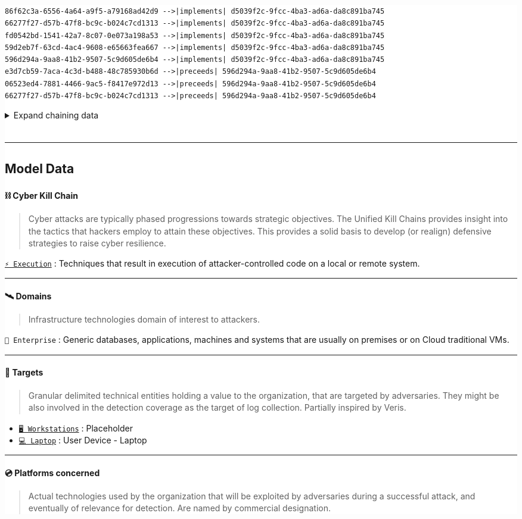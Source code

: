 ```mermaid
86f62c3a-6556-4a64-a9f5-a79168ad42d9 -->|implements| d5039f2c-9fcc-4ba3-ad6a-da8c891ba745
66277f27-d57b-47f8-bc9c-b024c7cd1313 -->|implements| d5039f2c-9fcc-4ba3-ad6a-da8c891ba745
fd0542bd-1541-42a7-8c07-0e073a198a53 -->|implements| d5039f2c-9fcc-4ba3-ad6a-da8c891ba745
59d2eb7f-63cd-4ac4-9608-e65663fea667 -->|implements| d5039f2c-9fcc-4ba3-ad6a-da8c891ba745
596d294a-9aa8-41b2-9507-5c9d605de6b4 -->|implements| d5039f2c-9fcc-4ba3-ad6a-da8c891ba745
e3d7cb59-7aca-4c3d-b488-48c785930b6d -->|preceeds| 596d294a-9aa8-41b2-9507-5c9d605de6b4
06523ed4-7881-4466-9ac5-f8417e972d13 -->|preceeds| 596d294a-9aa8-41b2-9507-5c9d605de6b4
66277f27-d57b-47f8-bc9c-b024c7cd1313 -->|preceeds| 596d294a-9aa8-41b2-9507-5c9d605de6b4

```


<details><summary>Expand chaining data</summary></details>
&nbsp; 


---

## Model Data

#### **⛓️ Cyber Kill Chain**

 > Cyber attacks are typically phased progressions towards strategic objectives. The Unified Kill Chains provides insight into the tactics that hackers employ to attain these objectives. This provides a solid basis to develop (or realign) defensive strategies to raise cyber resilience.

 [`⚡ Execution`](https://www.unifiedkillchain.com/assets/The-Unified-Kill-Chain.pdf) : Techniques that result in execution of attacker-controlled code on a local or remote system.

---

#### **🛰️ Domains**

 > Infrastructure technologies domain of interest to attackers.

 `🏢 Enterprise` : Generic databases, applications, machines and systems that are usually on premises or on Cloud traditional VMs.

---

#### **🎯 Targets**

 > Granular delimited technical entities holding a value to the organization, that are targeted by adversaries. They might be also involved in the detection coverage as the target of log collection. Partially inspired by Veris.

  - [`🖥️ Workstations`](http://veriscommunity.net/enums.html#section-asset) : Placeholder
 - [`💻 Laptop`](http://veriscommunity.net/enums.html#section-asset) : User Device - Laptop

---

#### **💿 Platforms concerned**

 > Actual technologies used by the organization that will be exploited by adversaries during a successful attack, and eventually of relevance for detection. Are named by commercial designation.
